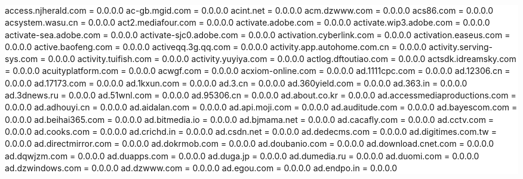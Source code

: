 access.njherald.com = 0.0.0.0
ac-gb.mgid.com = 0.0.0.0
acint.net = 0.0.0.0
acm.dzwww.com = 0.0.0.0
acs86.com = 0.0.0.0
acsystem.wasu.cn = 0.0.0.0
act2.mediafour.com = 0.0.0.0
activate.adobe.com = 0.0.0.0
activate.wip3.adobe.com = 0.0.0.0
activate-sea.adobe.com = 0.0.0.0
activate-sjc0.adobe.com = 0.0.0.0
activation.cyberlink.com = 0.0.0.0
activation.easeus.com = 0.0.0.0
active.baofeng.com = 0.0.0.0
activeqq.3g.qq.com = 0.0.0.0
activity.app.autohome.com.cn = 0.0.0.0
activity.serving-sys.com = 0.0.0.0
activity.tuifish.com = 0.0.0.0
activity.yuyiya.com = 0.0.0.0
actlog.dftoutiao.com = 0.0.0.0
actsdk.idreamsky.com = 0.0.0.0
acuityplatform.com = 0.0.0.0
acwgf.com = 0.0.0.0
acxiom-online.com = 0.0.0.0
ad.1111cpc.com = 0.0.0.0
ad.12306.cn = 0.0.0.0
ad.17173.com = 0.0.0.0
ad.1kxun.com = 0.0.0.0
ad.3.cn = 0.0.0.0
ad.360yield.com = 0.0.0.0
ad.363.in = 0.0.0.0
ad.3dnews.ru = 0.0.0.0
ad.51wnl.com = 0.0.0.0
ad.95306.cn = 0.0.0.0
ad.about.co.kr = 0.0.0.0
ad.accessmediaproductions.com = 0.0.0.0
ad.adhouyi.cn = 0.0.0.0
ad.aidalan.com = 0.0.0.0
ad.api.moji.com = 0.0.0.0
ad.auditude.com = 0.0.0.0
ad.bayescom.com = 0.0.0.0
ad.beihai365.com = 0.0.0.0
ad.bitmedia.io = 0.0.0.0
ad.bjmama.net = 0.0.0.0
ad.cacafly.com = 0.0.0.0
ad.cctv.com = 0.0.0.0
ad.cooks.com = 0.0.0.0
ad.crichd.in = 0.0.0.0
ad.csdn.net = 0.0.0.0
ad.dedecms.com = 0.0.0.0
ad.digitimes.com.tw = 0.0.0.0
ad.directmirror.com = 0.0.0.0
ad.dokrmob.com = 0.0.0.0
ad.doubanio.com = 0.0.0.0
ad.download.cnet.com = 0.0.0.0
ad.dqwjzm.com = 0.0.0.0
ad.duapps.com = 0.0.0.0
ad.duga.jp = 0.0.0.0
ad.dumedia.ru = 0.0.0.0
ad.duomi.com = 0.0.0.0
ad.dzwindows.com = 0.0.0.0
ad.dzwww.com = 0.0.0.0
ad.egou.com = 0.0.0.0
ad.endpo.in = 0.0.0.0